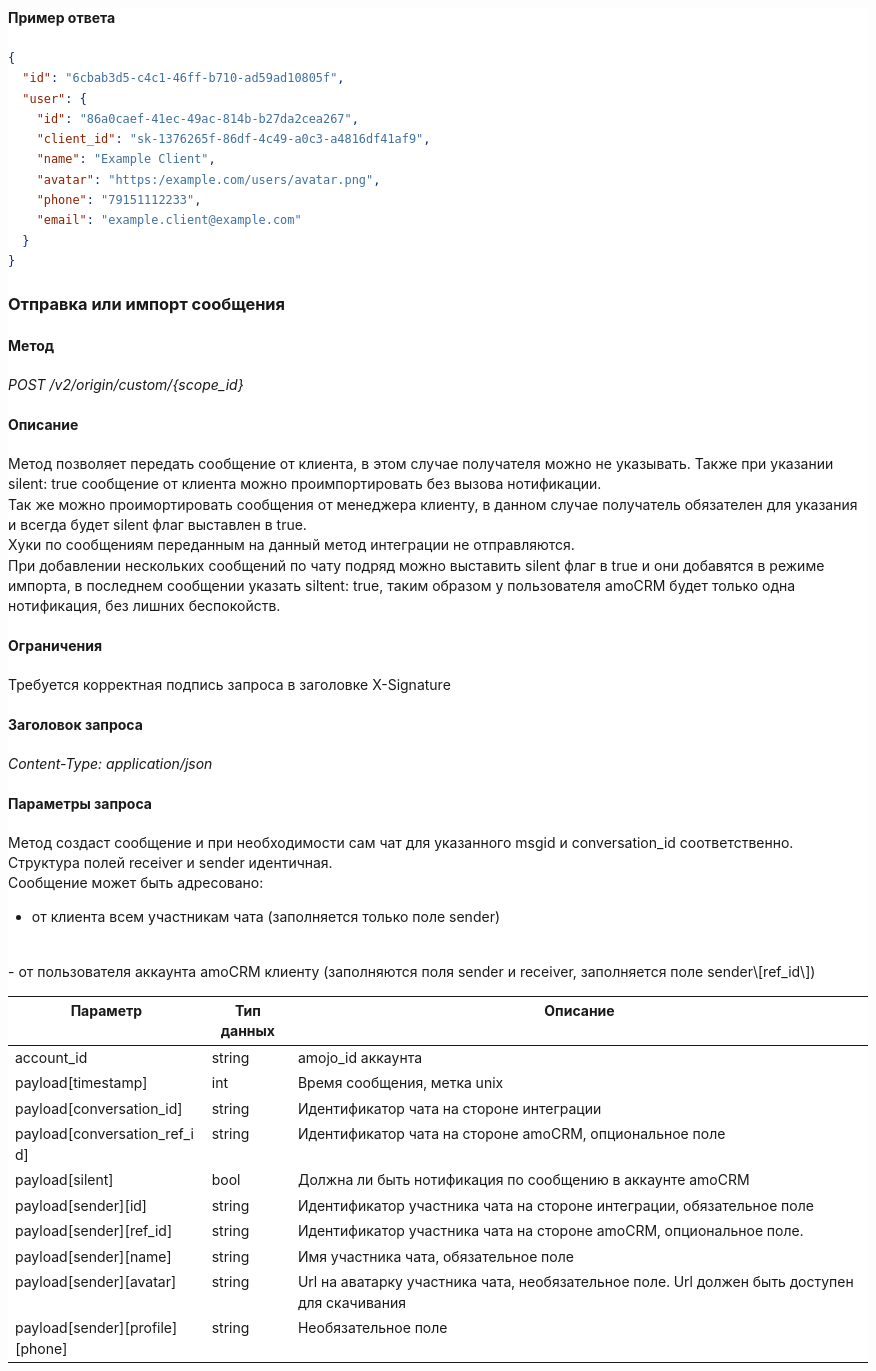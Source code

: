 #### Пример ответа<br>
```json
{
  "id": "6cbab3d5-c4c1-46ff-b710-ad59ad10805f",
  "user": {
    "id": "86a0caef-41ec-49ac-814b-b27da2cea267",
    "client_id": "sk-1376265f-86df-4c49-a0c3-a4816df41af9",
    "name": "Example Client",
    "avatar": "https:/example.com/users/avatar.png",
    "phone": "79151112233",
    "email": "example.client@example.com"
  }
}
```
<a name="chat-message"></a>

### Отправка или импорт сообщения
#### Метод<br>
*POST /v2/origin/custom/{scope_id}*
#### Описание<br>
Метод позволяет передать сообщение от клиента, в этом случае получателя можно не указывать. Также при указании silent: true сообщение от клиента можно проимпортировать без вызова нотификации. <br>
Так же можно проимортировать сообщения от менеджера клиенту, в данном случае получатель обязателен для указания и всегда будет silent флаг выставлен в true. <br>
Хуки по сообщениям переданным на данный метод интеграции не отправляются.<br>
При добавлении нескольких сообщений по чату подряд можно выставить silent флаг в true и они добавятся в режиме импорта, в последнем сообщении указать siltent: true, таким образом 
у пользователя amoCRM будет только одна нотификация, без лишних беспокойств.
#### Ограничения<br>
Требуется корректная подпись запроса в заголовке X-Signature
#### Заголовок запроса<br>
*Content-Type: application/json*
#### Параметры запроса<br>
Метод создаст сообщение и при необходимости сам чат для указанного msgid и conversation_id соответственно. Структура полей receiver и sender идентичная. <br/>
Сообщение может быть адресовано:
<br>
- от клиента всем участникам чата (заполняется только поле sender)
<br>
- от пользователя аккаунта amoCRM клиенту (заполняются поля sender и receiver, заполняется поле sender\[ref_id\])
              

| Параметр | Тип данных | Описание |
|---|---|---|
| account_id | string | amojo_id аккаунта |
| payload\[timestamp\] | int | Время сообщения, метка unix |
| payload\[conversation_id\] | string | Идентификатор чата на стороне интеграции |
| payload\[conversation_ref_id\] | string | Идентификатор чата на стороне amoCRM, опциональное поле |
| payload\[silent\] | bool | Должна ли быть нотификация по сообщению в аккаунте amoCRM |
| payload[sender]\[id\] | string | Идентификатор участника чата на стороне интеграции, обязательное поле |
| payload[sender]\[ref_id\] | string | Идентификатор участника чата на стороне amoCRM, опциональное поле. |
| payload[sender]\[name\] | string | Имя участника чата, обязательное поле |
| payload[sender]\[avatar\] | string | Url на аватарку участника чата, необязательное поле. Url должен быть доступен для скачивания |
| payload[sender]\[profile\]\[phone\] | string | Необязательное поле |
